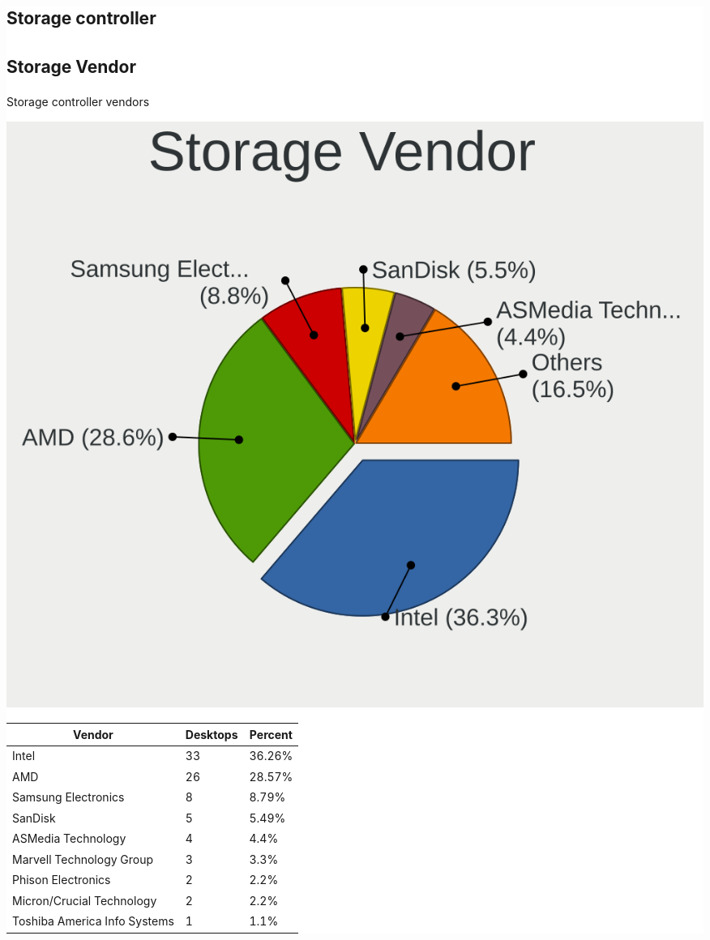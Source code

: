 Storage controller
------------------

Storage Vendor
--------------

Storage controller vendors

![Storage Vendor](./images/pie_chart/storage_vendor.svg)


| Vendor                       | Desktops | Percent |
|------------------------------|----------|---------|
| Intel                        | 33       | 36.26%  |
| AMD                          | 26       | 28.57%  |
| Samsung Electronics          | 8        | 8.79%   |
| SanDisk                      | 5        | 5.49%   |
| ASMedia Technology           | 4        | 4.4%    |
| Marvell Technology Group     | 3        | 3.3%    |
| Phison Electronics           | 2        | 2.2%    |
| Micron/Crucial Technology    | 2        | 2.2%    |
| Toshiba America Info Systems | 1        | 1.1%    |